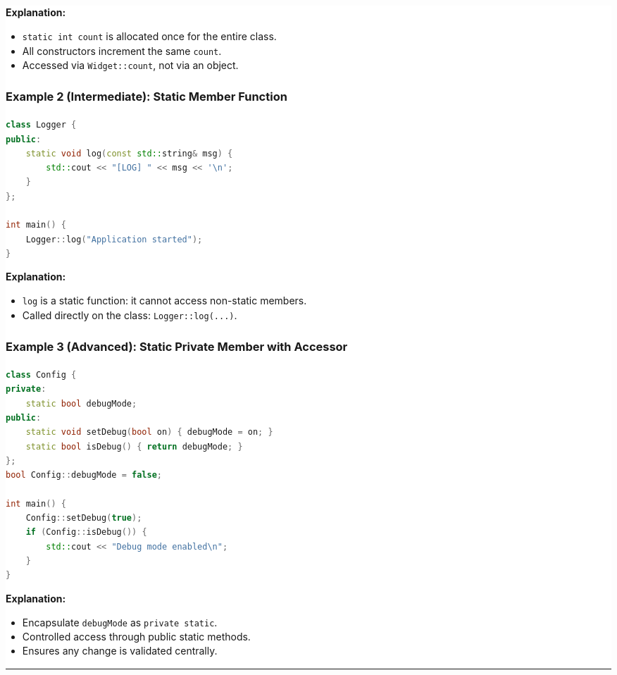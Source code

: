 **Explanation:**

- `static int count` is allocated once for the entire class.
- All constructors increment the same `count`.
- Accessed via `Widget::count`, not via an object.

### Example 2 (Intermediate): Static Member Function

```cpp
class Logger {
public:
    static void log(const std::string& msg) {
        std::cout << "[LOG] " << msg << '\n';
    }
};

int main() {
    Logger::log("Application started");
}
```

**Explanation:**

- `log` is a static function: it cannot access non-static members.
- Called directly on the class: `Logger::log(...)`.

### Example 3 (Advanced): Static Private Member with Accessor

```cpp
class Config {
private:
    static bool debugMode;
public:
    static void setDebug(bool on) { debugMode = on; }
    static bool isDebug() { return debugMode; }
};
bool Config::debugMode = false;

int main() {
    Config::setDebug(true);
    if (Config::isDebug()) {
        std::cout << "Debug mode enabled\n";
    }
}
```

**Explanation:**

- Encapsulate `debugMode` as `private static`.
- Controlled access through public static methods.
- Ensures any change is validated centrally.

---
